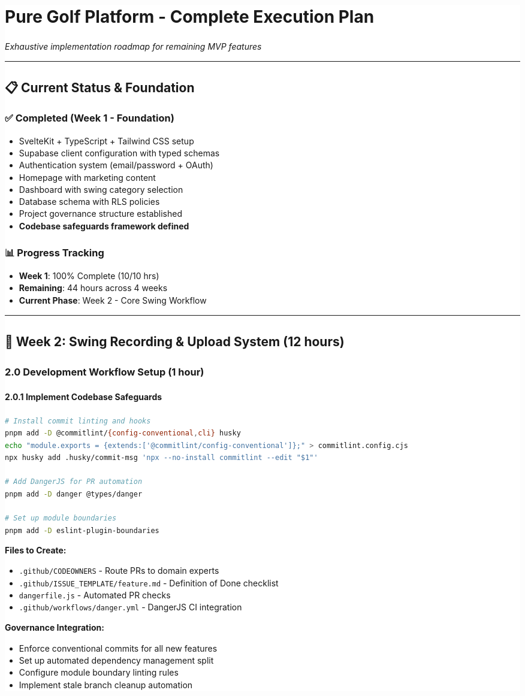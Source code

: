 # Pure Golf Platform - Complete Execution Plan

*Exhaustive implementation roadmap for remaining MVP features*

---

## 📋 **Current Status & Foundation**

### ✅ **Completed (Week 1 - Foundation)**
- SvelteKit + TypeScript + Tailwind CSS setup
- Supabase client configuration with typed schemas
- Authentication system (email/password + OAuth)
- Homepage with marketing content
- Dashboard with swing category selection
- Database schema with RLS policies
- Project governance structure established
- **Codebase safeguards framework defined**

### 📊 **Progress Tracking**
- **Week 1**: 100% Complete (10/10 hrs)
- **Remaining**: 44 hours across 4 weeks
- **Current Phase**: Week 2 - Core Swing Workflow

---

## 🎯 **Week 2: Swing Recording & Upload System (12 hours)**

### **2.0 Development Workflow Setup (1 hour)**

#### **2.0.1 Implement Codebase Safeguards**
```bash
# Install commit linting and hooks
pnpm add -D @commitlint/{config-conventional,cli} husky
echo "module.exports = {extends:['@commitlint/config-conventional']};" > commitlint.config.cjs
npx husky add .husky/commit-msg 'npx --no-install commitlint --edit "$1"'

# Add DangerJS for PR automation
pnpm add -D danger @types/danger

# Set up module boundaries
pnpm add -D eslint-plugin-boundaries
```

**Files to Create:**
- `.github/CODEOWNERS` - Route PRs to domain experts
- `.github/ISSUE_TEMPLATE/feature.md` - Definition of Done checklist
- `dangerfile.js` - Automated PR checks
- `.github/workflows/danger.yml` - DangerJS CI integration

**Governance Integration:**
- Enforce conventional commits for all new features
- Set up automated dependency management split
- Configure module boundary linting rules
- Implement stale branch cleanup automation
